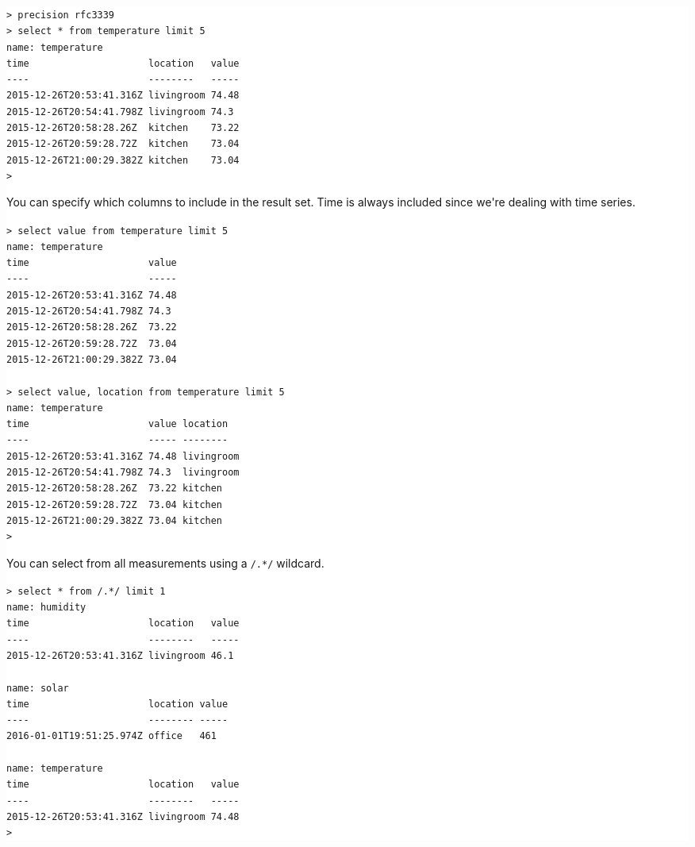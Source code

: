     > precision rfc3339
    > select * from temperature limit 5
    name: temperature
    time                     location   value
    ----                     --------   -----
    2015-12-26T20:53:41.316Z livingroom 74.48
    2015-12-26T20:54:41.798Z livingroom 74.3
    2015-12-26T20:58:28.26Z  kitchen    73.22
    2015-12-26T20:59:28.72Z  kitchen    73.04
    2015-12-26T21:00:29.382Z kitchen    73.04
    > 

You can specify which columns to include in the result set. Time is always included since we're dealing with time series.

    > select value from temperature limit 5
    name: temperature
    time                     value
    ----                     -----
    2015-12-26T20:53:41.316Z 74.48
    2015-12-26T20:54:41.798Z 74.3
    2015-12-26T20:58:28.26Z  73.22
    2015-12-26T20:59:28.72Z  73.04
    2015-12-26T21:00:29.382Z 73.04

    > select value, location from temperature limit 5
    name: temperature
    time                     value location
    ----                     ----- --------
    2015-12-26T20:53:41.316Z 74.48 livingroom
    2015-12-26T20:54:41.798Z 74.3  livingroom
    2015-12-26T20:58:28.26Z  73.22 kitchen
    2015-12-26T20:59:28.72Z  73.04 kitchen
    2015-12-26T21:00:29.382Z 73.04 kitchen
    > 

You can select from all measurements using a `/.*/` wildcard. 

    > select * from /.*/ limit 1
    name: humidity
    time                     location   value
    ----                     --------   -----
    2015-12-26T20:53:41.316Z livingroom 46.1

    name: solar
    time                     location value
    ----                     -------- -----
    2016-01-01T19:51:25.974Z office   461

    name: temperature
    time                     location   value
    ----                     --------   -----
    2015-12-26T20:53:41.316Z livingroom 74.48
    > 
